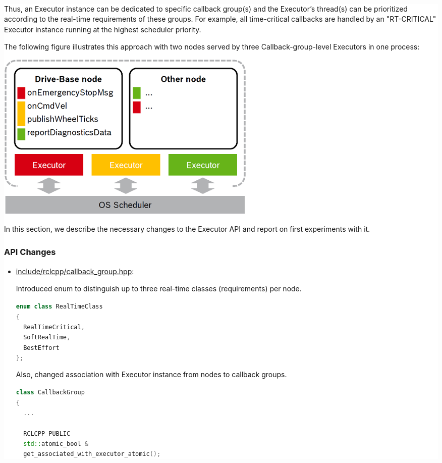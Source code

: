 Thus, an Executor instance can be dedicated to specific callback group(s) and the Executor’s thread(s) can be prioritized according to the real-time requirements of these groups. For example, all time-critical callbacks are handled by an "RT-CRITICAL" Executor instance running at the highest scheduler priority.

The following figure illustrates this approach with two nodes served by three Callback-group-level Executors in one process:

![Sample system with two nodes and three Callback-group-level Executors in one process](cbg-executor_sample_system.png)

In this section, we describe the necessary changes to the Executor API and report on first experiments with it.


### API Changes

*   [include/rclcpp/callback\_group.hpp](https://github.com/microROS/rclcpp/blob/cbg-executor-0.5.1/rclcpp/include/rclcpp/callback_group.hpp):

    Introduced enum to distinguish up to three real-time classes (requirements) per node.

    ```C++
    enum class RealTimeClass
    {
      RealTimeCritical,
      SoftRealTime,
      BestEffort
    };
    ```

    Also, changed association with Executor instance from nodes to callback groups.

    ```C++
    class CallbackGroup
    {
      ...

      RCLCPP_PUBLIC
      std::atomic_bool &
      get_associated_with_executor_atomic();
